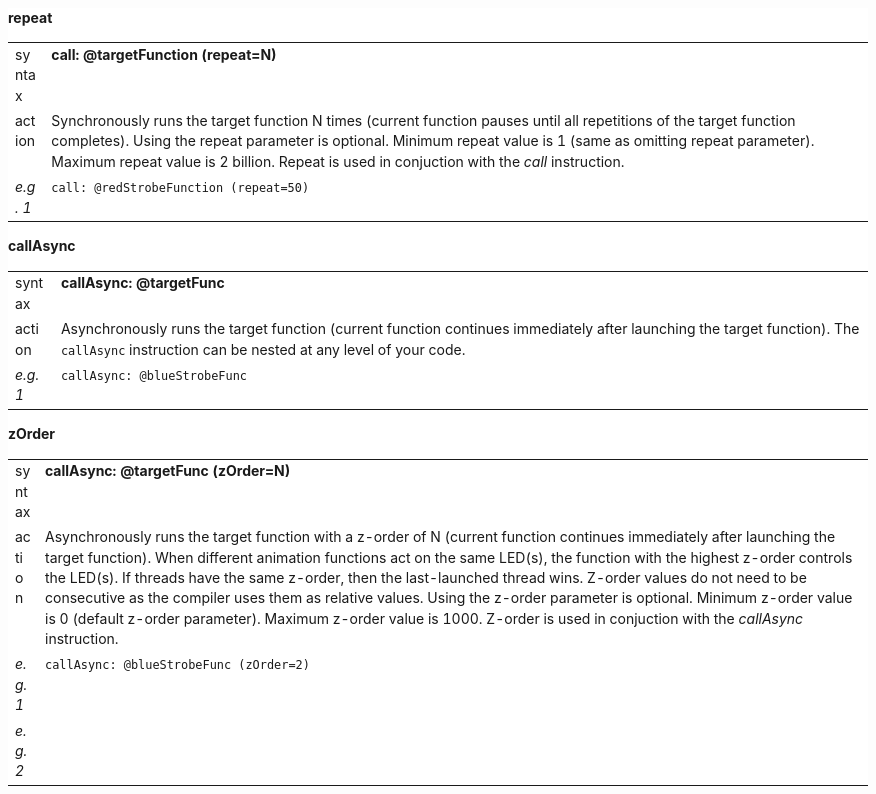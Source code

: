 **repeat**<br>
<table>
  <tbody>
    <tr>
      <td>syntax</td>
      <td><b>call: @targetFunction (repeat=N)</b></td>
    </tr>
    <tr>
      <td>action</td>
      <td>Synchronously runs the target function N times (current function pauses until all repetitions of the target function completes). Using the repeat parameter is optional. Minimum repeat value is 1 (same as omitting repeat parameter). Maximum repeat value is 2 billion. Repeat is used in conjuction with the <i>call</i> instruction.</td>
    </tr>
    <tr>
      <td><i>e.g. 1</i></td>
      <td><code>call: @redStrobeFunction (repeat=50)</code></td>
    </tr>
  </tbody>
</table>

**callAsync**<br>
<table>
  <tbody>
    <tr>
      <td>syntax</td>
      <td><b>callAsync: @targetFunc</b></td>
    </tr>
    <tr>
      <td>action</td>
      <td>Asynchronously runs the target function (current function continues immediately after launching the target function). The <code>callAsync</code> instruction can be nested at any level of your code.</td>
    </tr>
    <tr>
      <td><i>e.g. 1</i></td>
      <td><code>callAsync: @blueStrobeFunc</code></td>
    </tr>
  </tbody>
</table>

**zOrder**<br>
<table>
  <tbody>
    <tr>
      <td>syntax</td>
      <td><b>callAsync: @targetFunc (zOrder=N)</b></td>
    </tr>
    <tr>
      <td>action</td>
      <td>Asynchronously runs the target function with a z-order of N (current function continues immediately after launching the target function). When different animation functions act on the same LED(s), the function with the highest z-order controls the LED(s). If threads have the same z-order, then the last-launched thread wins. Z-order values do not need to be consecutive as the compiler uses them as relative values. Using the z-order parameter is optional. Minimum z-order value is 0 (default z-order parameter). Maximum z-order value is 1000. Z-order is used in conjuction with the <i>callAsync</i> instruction.</td>
    </tr>
    <tr>
      <td><i>e.g. 1</i></td>
      <td><code>callAsync: @blueStrobeFunc (zOrder=2)</code></td>
    </tr>
    <tr>
      <td><i>e.g. 2</i></td>